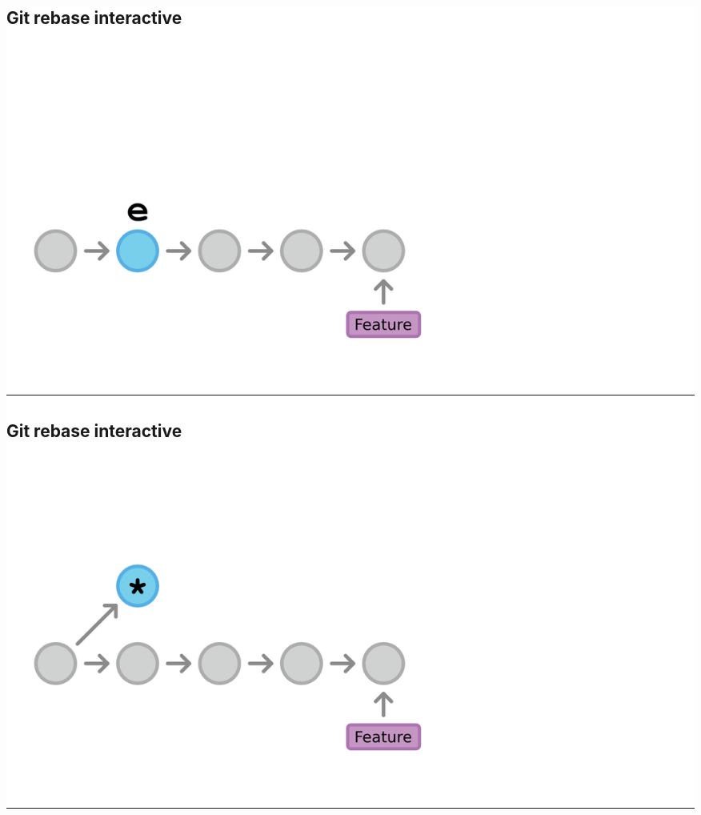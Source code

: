 


## Git rebase interactive

![git rebase target](img/git-rebase-interactive-03.png)

---



## Git rebase interactive

![git rebase target](img/git-rebase-interactive-04.png)

---